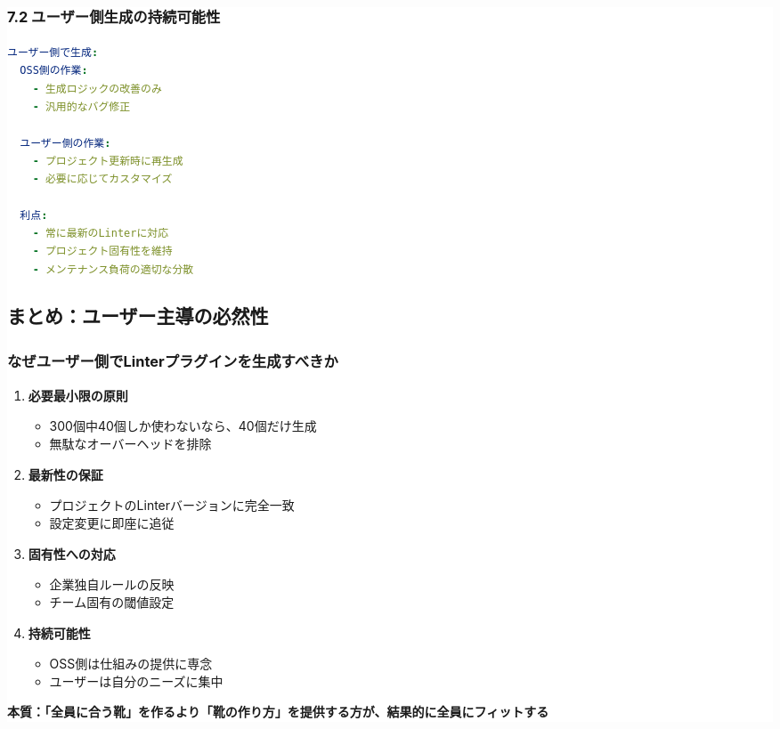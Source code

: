 ### 7.2 ユーザー側生成の持続可能性

```yaml
ユーザー側で生成:
  OSS側の作業:
    - 生成ロジックの改善のみ
    - 汎用的なバグ修正
    
  ユーザー側の作業:
    - プロジェクト更新時に再生成
    - 必要に応じてカスタマイズ
    
  利点:
    - 常に最新のLinterに対応
    - プロジェクト固有性を維持
    - メンテナンス負荷の適切な分散
```

## まとめ：ユーザー主導の必然性

### なぜユーザー側でLinterプラグインを生成すべきか

1. **必要最小限の原則**
   - 300個中40個しか使わないなら、40個だけ生成
   - 無駄なオーバーヘッドを排除

2. **最新性の保証**
   - プロジェクトのLinterバージョンに完全一致
   - 設定変更に即座に追従

3. **固有性への対応**
   - 企業独自ルールの反映
   - チーム固有の閾値設定

4. **持続可能性**
   - OSS側は仕組みの提供に専念
   - ユーザーは自分のニーズに集中

**本質：「全員に合う靴」を作るより「靴の作り方」を提供する方が、結果的に全員にフィットする**